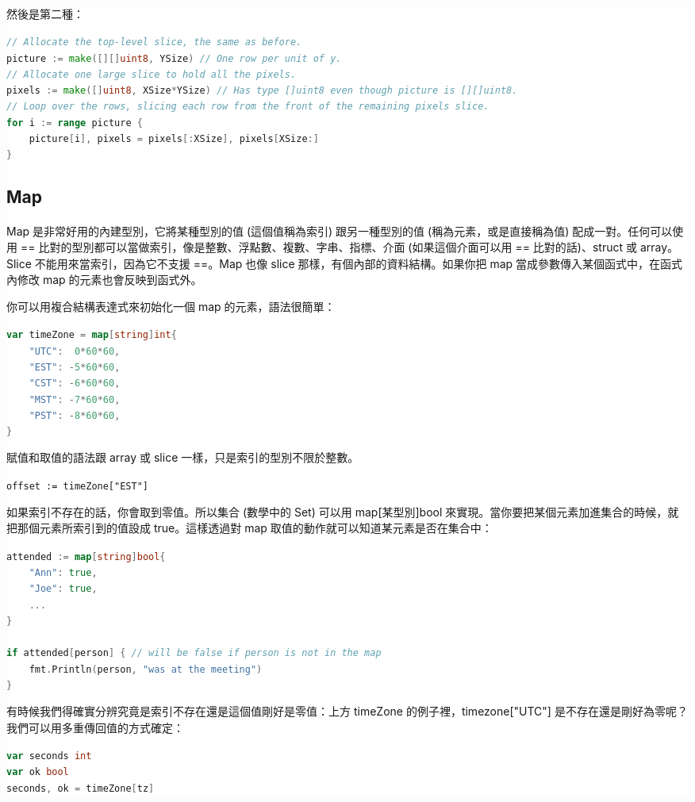 然後是第二種：

``` go  
// Allocate the top-level slice, the same as before.  
picture := make([][]uint8, YSize) // One row per unit of y.  
// Allocate one large slice to hold all the pixels.  
pixels := make([]uint8, XSize*YSize) // Has type []uint8 even though picture is [][]uint8.  
// Loop over the rows, slicing each row from the front of the remaining pixels slice.  
for i := range picture {  
	picture[i], pixels = pixels[:XSize], pixels[XSize:]  
}  
```

## Map

Map 是非常好用的內建型別，它將某種型別的值 (這個值稱為索引) 跟另一種型別的值 (稱為元素，或是直接稱為值) 配成一對。任何可以使用 == 比對的型別都可以當做索引，像是整數、浮點數、複數、字串、指標、介面 (如果這個介面可以用 == 比對的話)、struct 或 array。Slice 不能用來當索引，因為它不支援 ==。Map 也像 slice 那樣，有個內部的資料結構。如果你把 map 當成參數傳入某個函式中，在函式內修改 map 的元素也會反映到函式外。

你可以用複合結構表達式來初始化一個 map 的元素，語法很簡單：

``` go  
var timeZone = map[string]int{  
    "UTC":  0*60*60,  
    "EST": -5*60*60,  
    "CST": -6*60*60,  
    "MST": -7*60*60,  
    "PST": -8*60*60,  
}  
```

賦值和取值的語法跟 array 或 slice 一樣，只是索引的型別不限於整數。

`offset := timeZone["EST"]`

如果索引不存在的話，你會取到零值。所以集合 (數學中的 Set) 可以用 map[某型別]bool 來實現。當你要把某個元素加進集合的時候，就把那個元素所索引到的值設成 true。這樣透過對 map 取值的動作就可以知道某元素是否在集合中：

``` go  
attended := map[string]bool{  
    "Ann": true,  
    "Joe": true,  
    ...  
}  

if attended[person] { // will be false if person is not in the map  
    fmt.Println(person, "was at the meeting")  
}  
```

有時候我們得確實分辨究竟是索引不存在還是這個值剛好是零值：上方 timeZone 的例子裡，timezone["UTC"] 是不存在還是剛好為零呢？我們可以用多重傳回值的方式確定：

``` go  
var seconds int  
var ok bool  
seconds, ok = timeZone[tz]  
```
